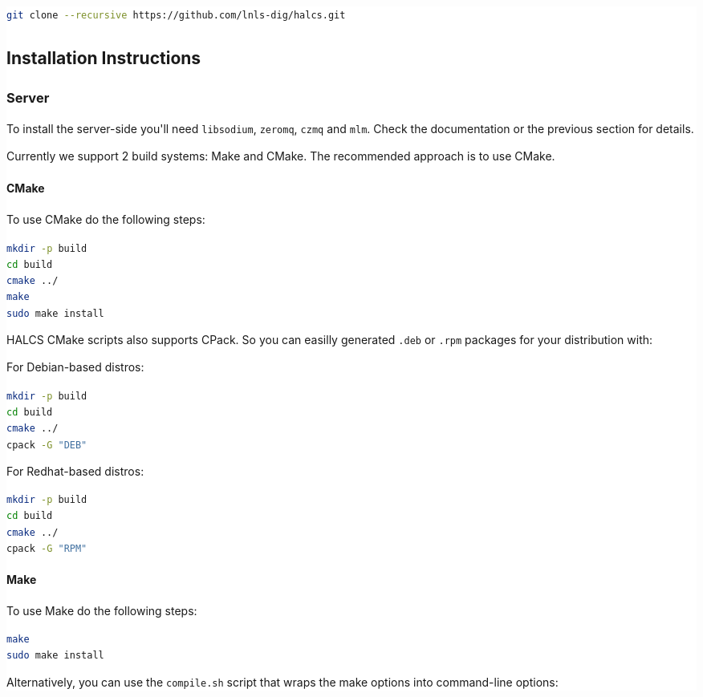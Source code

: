```bash
git clone --recursive https://github.com/lnls-dig/halcs.git
```

## Installation Instructions

### Server

To install the server-side you'll need `libsodium`, `zeromq`, `czmq` and `mlm`.
Check the documentation or the previous section for details.

Currently we support 2 build systems: Make and CMake. The recommended approach
is to use CMake.

#### CMake

To use CMake do the following steps:

```bash
mkdir -p build
cd build
cmake ../
make
sudo make install
```

HALCS CMake scripts also supports CPack. So you can easilly generated
`.deb` or `.rpm` packages for your distribution with:

For Debian-based distros:

```bash
mkdir -p build
cd build
cmake ../
cpack -G "DEB"
```

For Redhat-based distros:

```bash
mkdir -p build
cd build
cmake ../
cpack -G "RPM"
```

#### Make

To use Make do the following steps:

```bash
make
sudo make install
```

Alternatively, you can use the `compile.sh` script that wraps
the make options into command-line options:
